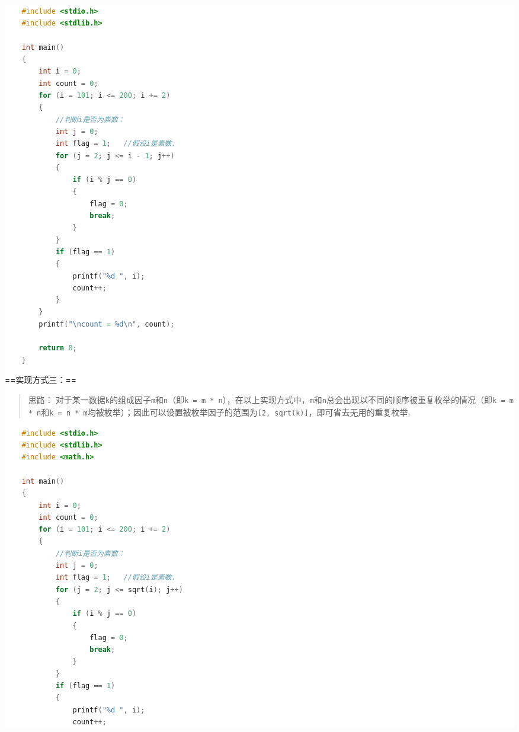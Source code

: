 ``` C
    #include <stdio.h>
    #include <stdlib.h>

    int main()
    {
        int i = 0;
        int count = 0;
        for (i = 101; i <= 200; i += 2)
        {
            //判断i是否为素数：
            int j = 0;
            int flag = 1;	//假设i是素数.
            for (j = 2; j <= i - 1; j++)
            {
                if (i % j == 0)
                {
                    flag = 0;
                    break;
                }
            }
            if (flag == 1)
            {
                printf("%d ", i);
                count++;
            }
        }
        printf("\ncount = %d\n", count);

        return 0;
    }
```

==实现方式三：==

> 思路：
> 对于某一数据`k`的组成因子`m`和`n`（即`k = m * n`），在以上实现方式中，`m`和`n`总会出现以不同的顺序被重复枚举的情况（即`k = m * n`和`k = n * m`均被枚举）；因此可以设置被枚举因子的范围为`[2, sqrt(k)]`，即可省去无用的重复枚举.

``` C
    #include <stdio.h>
    #include <stdlib.h>
    #include <math.h>

    int main()
    {
        int i = 0;
        int count = 0;
        for (i = 101; i <= 200; i += 2)
        {
            //判断i是否为素数：
            int j = 0;
            int flag = 1;	//假设i是素数.
            for (j = 2; j <= sqrt(i); j++)
            {
                if (i % j == 0)
                {
                    flag = 0;
                    break;
                }
            }
            if (flag == 1)
            {
                printf("%d ", i);
                count++;
```